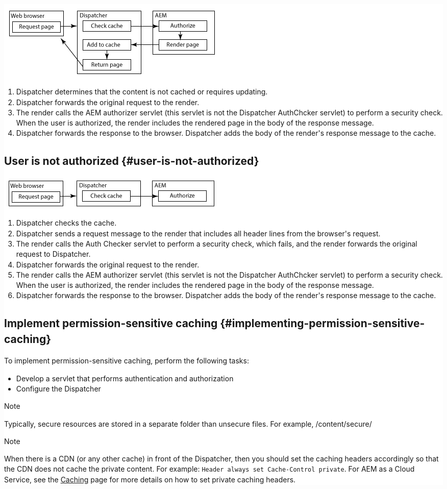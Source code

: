 ![](assets/chlimage_1-1.png)

1. Dispatcher determines that the content is not cached or requires updating.
1. Dispatcher forwards the original request to the render.
1. The render calls the AEM authorizer servlet (this servlet is not the Dispatcher AuthChcker servlet) to perform a security check. When the user is authorized, the render includes the rendered page in the body of the response message.
1. Dispatcher forwards the response to the browser. Dispatcher adds the body of the render's response message to the cache.

## User is not authorized {#user-is-not-authorized}

![](assets/chlimage_1-2.png)

1. Dispatcher checks the cache.
1. Dispatcher sends a request message to the render that includes all header lines from the browser's request.
1. The render calls the Auth Checker servlet to perform a security check, which fails, and the render forwards the original request to Dispatcher.
1. Dispatcher forwards the original request to the render.
1. The render calls the AEM authorizer servlet (this servlet is not the Dispatcher AuthChcker servlet) to perform a security check. When the user is authorized, the render includes the rendered page in the body of the response message.
1. Dispatcher forwards the response to the browser. Dispatcher adds the body of the render's response message to the cache.

## Implement permission-sensitive caching {#implementing-permission-sensitive-caching}

To implement permission-sensitive caching, perform the following tasks:

* Develop a servlet that performs authentication and authorization
* Configure the Dispatcher

>[!NOTE]
>
>Typically, secure resources are stored in a separate folder than unsecure files. For example, /content/secure/

>[!NOTE]
>
>When there is a CDN (or any other cache) in front of the Dispatcher, then you should set the caching headers accordingly so that the CDN does not cache the private content. For example: `Header always set Cache-Control private`.
>For AEM as a Cloud Service, see the [Caching](https://experienceleague.adobe.com/en/docs/experience-manager-cloud-service/content/implementing/content-delivery/caching) page for more details on how to set private caching headers.
